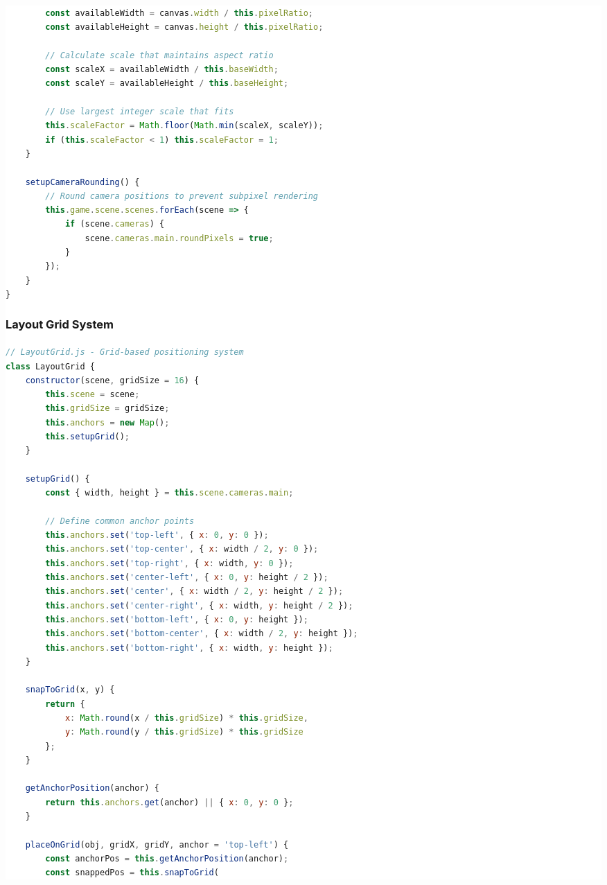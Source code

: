 ```javascript
        const availableWidth = canvas.width / this.pixelRatio;
        const availableHeight = canvas.height / this.pixelRatio;
        
        // Calculate scale that maintains aspect ratio
        const scaleX = availableWidth / this.baseWidth;
        const scaleY = availableHeight / this.baseHeight;
        
        // Use largest integer scale that fits
        this.scaleFactor = Math.floor(Math.min(scaleX, scaleY));
        if (this.scaleFactor < 1) this.scaleFactor = 1;
    }

    setupCameraRounding() {
        // Round camera positions to prevent subpixel rendering
        this.game.scene.scenes.forEach(scene => {
            if (scene.cameras) {
                scene.cameras.main.roundPixels = true;
            }
        });
    }
}
```

### Layout Grid System
```javascript
// LayoutGrid.js - Grid-based positioning system
class LayoutGrid {
    constructor(scene, gridSize = 16) {
        this.scene = scene;
        this.gridSize = gridSize;
        this.anchors = new Map();
        this.setupGrid();
    }

    setupGrid() {
        const { width, height } = this.scene.cameras.main;
        
        // Define common anchor points
        this.anchors.set('top-left', { x: 0, y: 0 });
        this.anchors.set('top-center', { x: width / 2, y: 0 });
        this.anchors.set('top-right', { x: width, y: 0 });
        this.anchors.set('center-left', { x: 0, y: height / 2 });
        this.anchors.set('center', { x: width / 2, y: height / 2 });
        this.anchors.set('center-right', { x: width, y: height / 2 });
        this.anchors.set('bottom-left', { x: 0, y: height });
        this.anchors.set('bottom-center', { x: width / 2, y: height });
        this.anchors.set('bottom-right', { x: width, y: height });
    }

    snapToGrid(x, y) {
        return {
            x: Math.round(x / this.gridSize) * this.gridSize,
            y: Math.round(y / this.gridSize) * this.gridSize
        };
    }

    getAnchorPosition(anchor) {
        return this.anchors.get(anchor) || { x: 0, y: 0 };
    }

    placeOnGrid(obj, gridX, gridY, anchor = 'top-left') {
        const anchorPos = this.getAnchorPosition(anchor);
        const snappedPos = this.snapToGrid(
```
